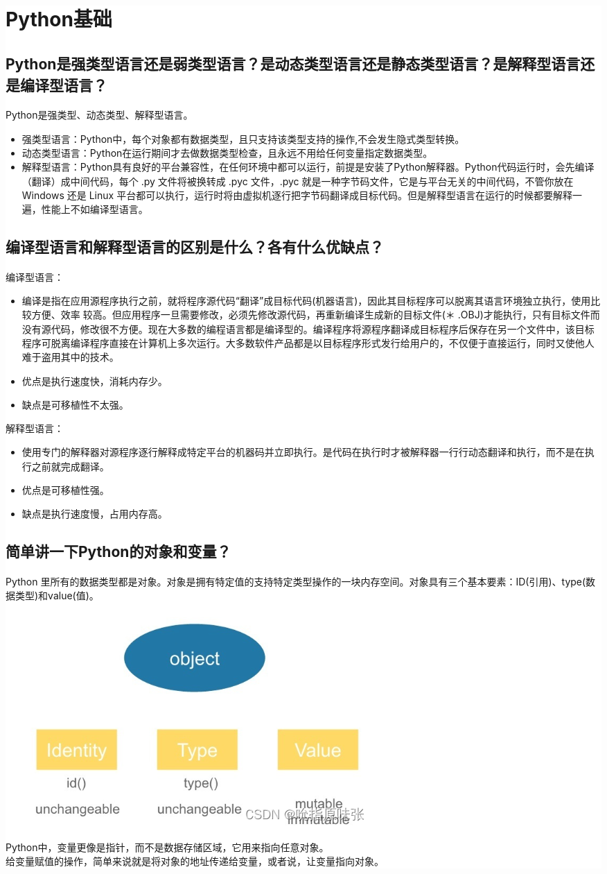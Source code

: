 # Python基础
## Python是强类型语言还是弱类型语言？是动态类型语言还是静态类型语言？是解释型语言还是编译型语言？
Python是强类型、动态类型、解释型语言。  
- 强类型语言：Python中，每个对象都有数据类型，且只支持该类型支持的操作,不会发生隐式类型转换。
- 动态类型语言：Python在运行期间才去做数据类型检查，且永远不用给任何变量指定数据类型。
- 解释型语言：Python具有良好的平台兼容性，在任何环境中都可以运行，前提是安装了Python解释器。Python代码运行时，会先编译（翻译）成中间代码，每个 .py 文件将被换转成 .pyc 文件，.pyc 就是一种字节码文件，它是与平台无关的中间代码，不管你放在 Windows 还是 Linux 平台都可以执行，运行时将由虚拟机逐行把字节码翻译成目标代码。但是解释型语言在运行的时候都要解释一遍，性能上不如编译型语言。

## 编译型语言和解释型语言的区别是什么？各有什么优缺点？

编译型语言：

- 编译是指在应用源程序执行之前，就将程序源代码“翻译”成目标代码(机器语言)，因此其目标程序可以脱离其语言环境独立执行，使用比较方便、效率 较高。但应用程序一旦需要修改，必须先修改源代码，再重新编译生成新的目标文件(＊ .OBJ)才能执行，只有目标文件而没有源代码，修改很不方便。现在大多数的编程语言都是编译型的。编译程序将源程序翻译成目标程序后保存在另一个文件中，该目标程序可脱离编译程序直接在计算机上多次运行。大多数软件产品都是以目标程序形式发行给用户的，不仅便于直接运行，同时又使他人难于盗用其中的技术。

- 优点是执行速度快，消耗内存少。
- 缺点是可移植性不太强。

解释型语言：

- 使用专门的解释器对源程序逐行解释成特定平台的机器码并立即执行。是代码在执行时才被解释器一行行动态翻译和执行，而不是在执行之前就完成翻译。

- 优点是可移植性强。
- 缺点是执行速度慢，占用内存高。


## 简单讲一下Python的对象和变量？
Python 里所有的数据类型都是对象。对象是拥有特定值的支持特定类型操作的一块内存空间。对象具有三个基本要素：ID(引用)、type(数据类型)和value(值)。  

![../ImageHost/Python常用知识点/Python的对象和变量.png](../ImageHost/Python常用知识点/Python的对象和变量.png)

Python中，变量更像是指针，而不是数据存储区域，它用来指向任意对象。  
给变量赋值的操作，简单来说就是将对象的地址传递给变量，或者说，让变量指向对象。
